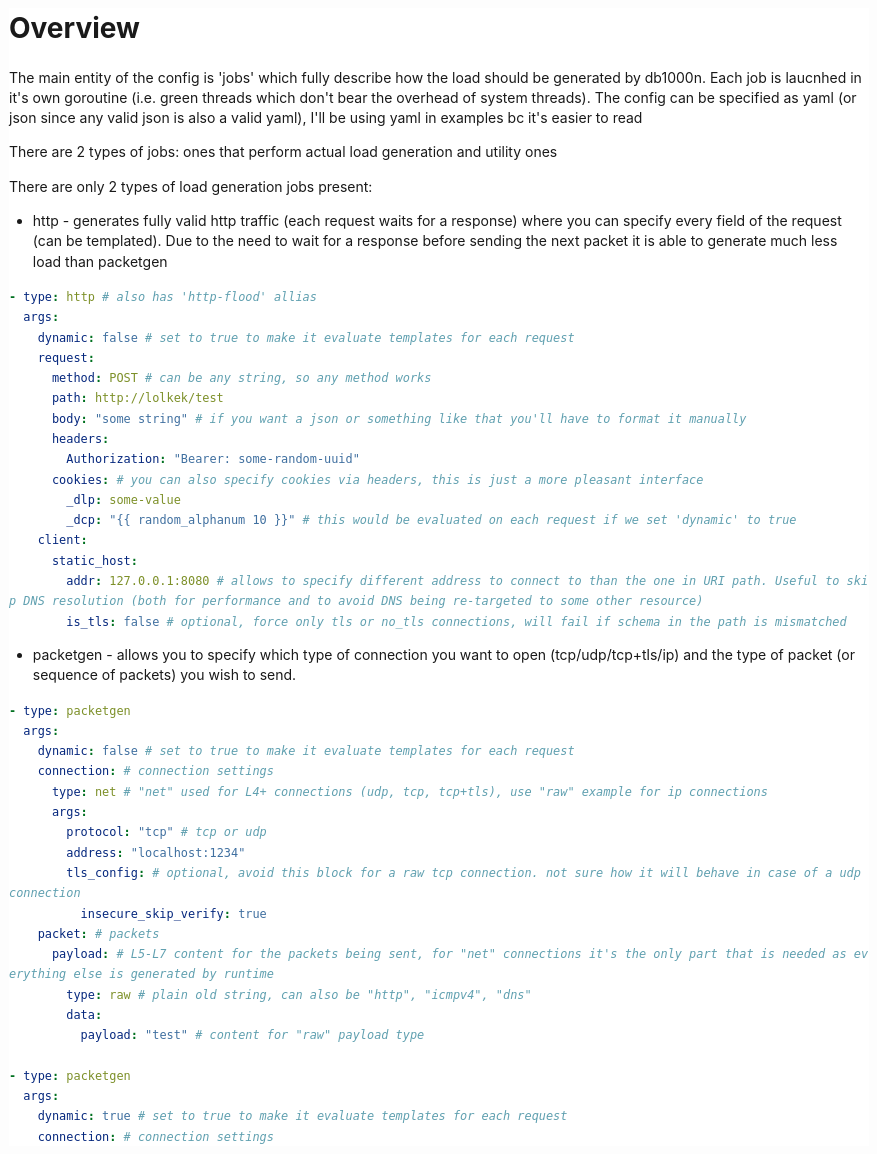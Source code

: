 # Overview

The main entity of the config is 'jobs' which fully describe how the load should be generated by db1000n. Each job is laucnhed in it's own goroutine (i.e. green threads which don't bear the overhead of system threads). The config can be specified as yaml (or json since any valid json is also a valid yaml), I'll be using yaml in examples bc it's easier to read

There are 2 types of jobs: ones that perform actual load generation and utility ones

There are only 2 types of load generation jobs present:

- http - generates fully valid http traffic (each request waits for a response) where you can specify every field of the request (can be templated). Due to the need to wait for a response before sending the next packet it is able to generate much less load than packetgen

```yaml
- type: http # also has 'http-flood' allias
  args:
    dynamic: false # set to true to make it evaluate templates for each request
    request:
      method: POST # can be any string, so any method works
      path: http://lolkek/test
      body: "some string" # if you want a json or something like that you'll have to format it manually
      headers:
        Authorization: "Bearer: some-random-uuid"
      cookies: # you can also specify cookies via headers, this is just a more pleasant interface
        _dlp: some-value
        _dcp: "{{ random_alphanum 10 }}" # this would be evaluated on each request if we set 'dynamic' to true
    client:
      static_host:
        addr: 127.0.0.1:8080 # allows to specify different address to connect to than the one in URI path. Useful to skip DNS resolution (both for performance and to avoid DNS being re-targeted to some other resource)
        is_tls: false # optional, force only tls or no_tls connections, will fail if schema in the path is mismatched
```

- packetgen - allows you to specify which type of connection you want to open (tcp/udp/tcp+tls/ip) and the type of packet (or sequence of packets) you wish to send.

```yaml
- type: packetgen
  args:
    dynamic: false # set to true to make it evaluate templates for each request
    connection: # connection settings
      type: net # "net" used for L4+ connections (udp, tcp, tcp+tls), use "raw" example for ip connections
      args:
        protocol: "tcp" # tcp or udp
        address: "localhost:1234"
        tls_config: # optional, avoid this block for a raw tcp connection. not sure how it will behave in case of a udp connection
          insecure_skip_verify: true
    packet: # packets
      payload: # L5-L7 content for the packets being sent, for "net" connections it's the only part that is needed as everything else is generated by runtime
        type: raw # plain old string, can also be "http", "icmpv4", "dns"
        data:
          payload: "test" # content for "raw" payload type

- type: packetgen
  args:
    dynamic: true # set to true to make it evaluate templates for each request
    connection: # connection settings
```